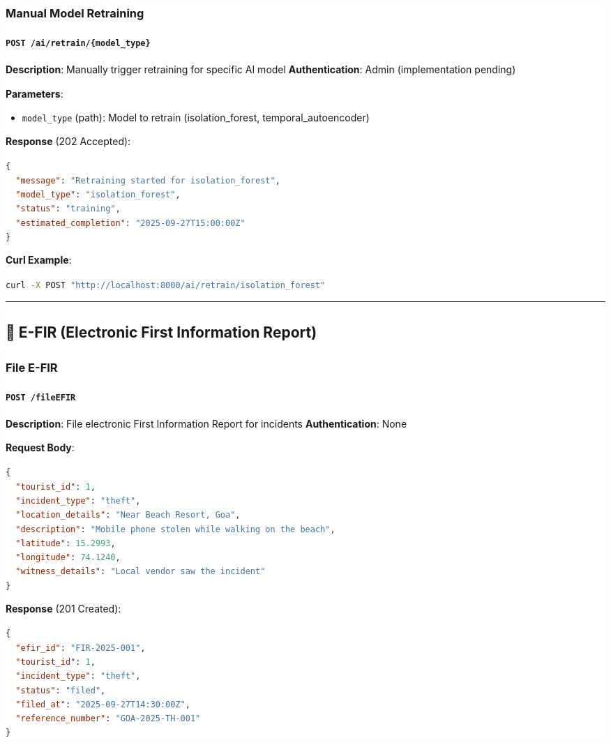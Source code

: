 ### Manual Model Retraining

#### `POST /ai/retrain/{model_type}`
**Description**: Manually trigger retraining for specific AI model
**Authentication**: Admin (implementation pending)

**Parameters**:
- `model_type` (path): Model to retrain (isolation_forest, temporal_autoencoder)

**Response** (202 Accepted):
```json
{
  "message": "Retraining started for isolation_forest",
  "model_type": "isolation_forest",
  "status": "training",
  "estimated_completion": "2025-09-27T15:00:00Z"
}
```

**Curl Example**:
```bash
curl -X POST "http://localhost:8000/ai/retrain/isolation_forest"
```

---

## 📝 E-FIR (Electronic First Information Report)

### File E-FIR

#### `POST /fileEFIR`
**Description**: File electronic First Information Report for incidents
**Authentication**: None

**Request Body**:
```json
{
  "tourist_id": 1,
  "incident_type": "theft",
  "location_details": "Near Beach Resort, Goa",
  "description": "Mobile phone stolen while walking on the beach",
  "latitude": 15.2993,
  "longitude": 74.1240,
  "witness_details": "Local vendor saw the incident"
}
```

**Response** (201 Created):
```json
{
  "efir_id": "FIR-2025-001",
  "tourist_id": 1,
  "incident_type": "theft",
  "status": "filed",
  "filed_at": "2025-09-27T14:30:00Z",
  "reference_number": "GOA-2025-TH-001"
}
```
